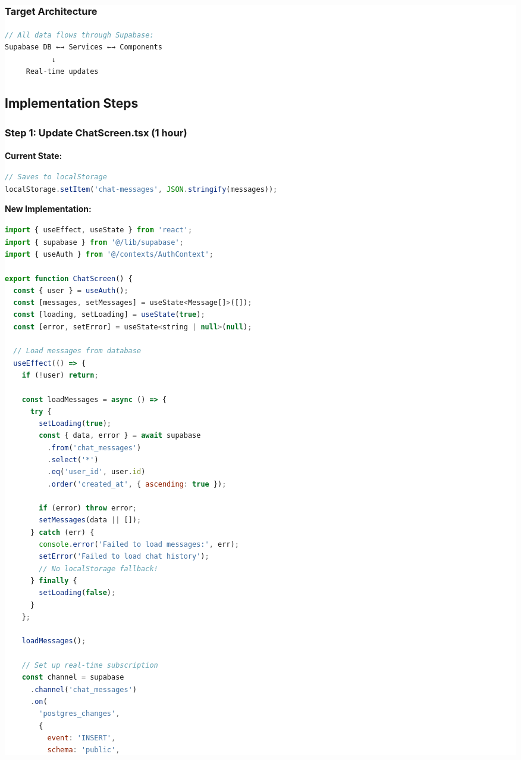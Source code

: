 ### Target Architecture
```javascript
// All data flows through Supabase:
Supabase DB ←→ Services ←→ Components
           ↓
     Real-time updates
```

## Implementation Steps

### Step 1: Update ChatScreen.tsx (1 hour)

**Current State:**
```javascript
// Saves to localStorage
localStorage.setItem('chat-messages', JSON.stringify(messages));
```

**New Implementation:**
```javascript
import { useEffect, useState } from 'react';
import { supabase } from '@/lib/supabase';
import { useAuth } from '@/contexts/AuthContext';

export function ChatScreen() {
  const { user } = useAuth();
  const [messages, setMessages] = useState<Message[]>([]);
  const [loading, setLoading] = useState(true);
  const [error, setError] = useState<string | null>(null);

  // Load messages from database
  useEffect(() => {
    if (!user) return;

    const loadMessages = async () => {
      try {
        setLoading(true);
        const { data, error } = await supabase
          .from('chat_messages')
          .select('*')
          .eq('user_id', user.id)
          .order('created_at', { ascending: true });

        if (error) throw error;
        setMessages(data || []);
      } catch (err) {
        console.error('Failed to load messages:', err);
        setError('Failed to load chat history');
        // No localStorage fallback!
      } finally {
        setLoading(false);
      }
    };

    loadMessages();

    // Set up real-time subscription
    const channel = supabase
      .channel('chat_messages')
      .on(
        'postgres_changes',
        {
          event: 'INSERT',
          schema: 'public',
```